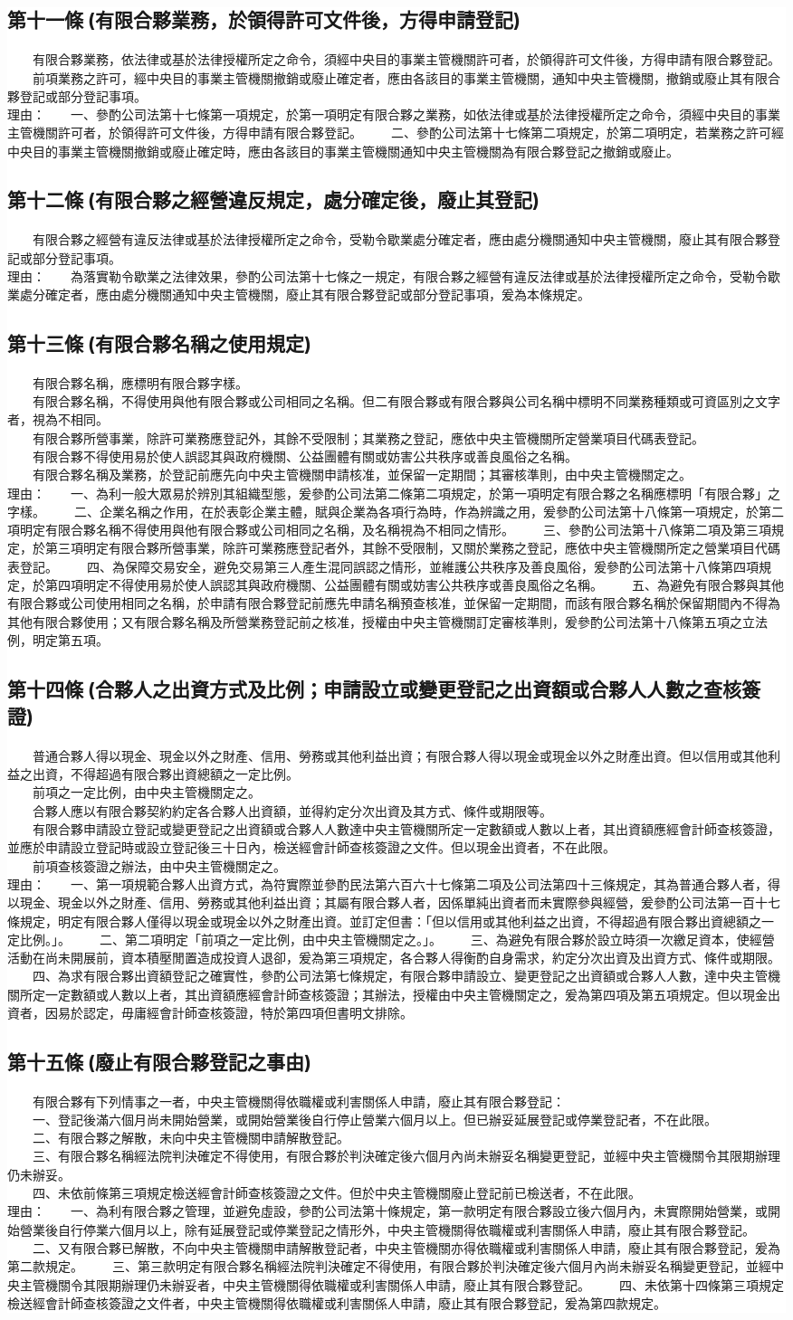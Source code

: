 第十一條 (有限合夥業務，於領得許可文件後，方得申請登記)
-------------------------------------------------------
　　有限合夥業務，依法律或基於法律授權所定之命令，須經中央目的事業主管機關許可者，於領得許可文件後，方得申請有限合夥登記。  
　　前項業務之許可，經中央目的事業主管機關撤銷或廢止確定者，應由各該目的事業主管機關，通知中央主管機關，撤銷或廢止其有限合夥登記或部分登記事項。  
理由：　　一、參酌公司法第十七條第一項規定，於第一項明定有限合夥之業務，如依法律或基於法律授權所定之命令，須經中央目的事業主管機關許可者，於領得許可文件後，方得申請有限合夥登記。
　　二、參酌公司法第十七條第二項規定，於第二項明定，若業務之許可經中央目的事業主管機關撤銷或廢止確定時，應由各該目的事業主管機關通知中央主管機關為有限合夥登記之撤銷或廢止。

第十二條 (有限合夥之經營違反規定，處分確定後，廢止其登記)
---------------------------------------------------------
　　有限合夥之經營有違反法律或基於法律授權所定之命令，受勒令歇業處分確定者，應由處分機關通知中央主管機關，廢止其有限合夥登記或部分登記事項。  
理由：　　為落實勒令歇業之法律效果，參酌公司法第十七條之一規定，有限合夥之經營有違反法律或基於法律授權所定之命令，受勒令歇業處分確定者，應由處分機關通知中央主管機關，廢止其有限合夥登記或部分登記事項，爰為本條規定。

第十三條 (有限合夥名稱之使用規定)
---------------------------------
　　有限合夥名稱，應標明有限合夥字樣。  
　　有限合夥名稱，不得使用與他有限合夥或公司相同之名稱。但二有限合夥或有限合夥與公司名稱中標明不同業務種類或可資區別之文字者，視為不相同。  
　　有限合夥所營事業，除許可業務應登記外，其餘不受限制；其業務之登記，應依中央主管機關所定營業項目代碼表登記。  
　　有限合夥不得使用易於使人誤認其與政府機關、公益團體有關或妨害公共秩序或善良風俗之名稱。  
　　有限合夥名稱及業務，於登記前應先向中央主管機關申請核准，並保留一定期間；其審核準則，由中央主管機關定之。  
理由：　　一、為利一般大眾易於辨別其組織型態，爰參酌公司法第二條第二項規定，於第一項明定有限合夥之名稱應標明「有限合夥」之字樣。
　　二、企業名稱之作用，在於表彰企業主體，賦與企業為各項行為時，作為辨識之用，爰參酌公司法第十八條第一項規定，於第二項明定有限合夥名稱不得使用與他有限合夥或公司相同之名稱，及名稱視為不相同之情形。
　　三、參酌公司法第十八條第二項及第三項規定，於第三項明定有限合夥所營事業，除許可業務應登記者外，其餘不受限制，又關於業務之登記，應依中央主管機關所定之營業項目代碼表登記。
　　四、為保障交易安全，避免交易第三人產生混同誤認之情形，並維護公共秩序及善良風俗，爰參酌公司法第十八條第四項規定，於第四項明定不得使用易於使人誤認其與政府機關、公益團體有關或妨害公共秩序或善良風俗之名稱。
　　五、為避免有限合夥與其他有限合夥或公司使用相同之名稱，於申請有限合夥登記前應先申請名稱預查核准，並保留一定期間，而該有限合夥名稱於保留期間內不得為其他有限合夥使用；又有限合夥名稱及所營業務登記前之核准，授權由中央主管機關訂定審核準則，爰參酌公司法第十八條第五項之立法例，明定第五項。

第十四條 (合夥人之出資方式及比例；申請設立或變更登記之出資額或合夥人人數之查核簽證)
-----------------------------------------------------------------------------------
　　普通合夥人得以現金、現金以外之財產、信用、勞務或其他利益出資；有限合夥人得以現金或現金以外之財產出資。但以信用或其他利益之出資，不得超過有限合夥出資總額之一定比例。  
　　前項之一定比例，由中央主管機關定之。  
　　合夥人應以有限合夥契約約定各合夥人出資額，並得約定分次出資及其方式、條件或期限等。  
　　有限合夥申請設立登記或變更登記之出資額或合夥人人數達中央主管機關所定一定數額或人數以上者，其出資額應經會計師查核簽證，並應於申請設立登記時或設立登記後三十日內，檢送經會計師查核簽證之文件。但以現金出資者，不在此限。  
　　前項查核簽證之辦法，由中央主管機關定之。  
理由：　　一、第一項規範合夥人出資方式，為符實際並參酌民法第六百六十七條第二項及公司法第四十三條規定，其為普通合夥人者，得以現金、現金以外之財產、信用、勞務或其他利益出資；其屬有限合夥人者，因係單純出資者而未實際參與經營，爰參酌公司法第一百十七條規定，明定有限合夥人僅得以現金或現金以外之財產出資。並訂定但書：「但以信用或其他利益之出資，不得超過有限合夥出資總額之一定比例。」。
　　二、第二項明定「前項之一定比例，由中央主管機關定之。」。
　　三、為避免有限合夥於設立時須一次繳足資本，使經營活動在尚未開展前，資本積壓閒置造成投資人退卻，爰為第三項規定，各合夥人得衡酌自身需求，約定分次出資及出資方式、條件或期限。
　　四、為求有限合夥出資額登記之確實性，參酌公司法第七條規定，有限合夥申請設立、變更登記之出資額或合夥人人數，達中央主管機關所定一定數額或人數以上者，其出資額應經會計師查核簽證；其辦法，授權由中央主管機關定之，爰為第四項及第五項規定。但以現金出資者，因易於認定，毋庸經會計師查核簽證，特於第四項但書明文排除。

第十五條 (廢止有限合夥登記之事由)
---------------------------------
　　有限合夥有下列情事之一者，中央主管機關得依職權或利害關係人申請，廢止其有限合夥登記：  
　　一、登記後滿六個月尚未開始營業，或開始營業後自行停止營業六個月以上。但已辦妥延展登記或停業登記者，不在此限。  
　　二、有限合夥之解散，未向中央主管機關申請解散登記。  
　　三、有限合夥名稱經法院判決確定不得使用，有限合夥於判決確定後六個月內尚未辦妥名稱變更登記，並經中央主管機關令其限期辦理仍未辦妥。  
　　四、未依前條第三項規定檢送經會計師查核簽證之文件。但於中央主管機關廢止登記前已檢送者，不在此限。  
理由：　　一、為利有限合夥之管理，並避免虛設，參酌公司法第十條規定，第一款明定有限合夥設立後六個月內，未實際開始營業，或開始營業後自行停業六個月以上，除有延展登記或停業登記之情形外，中央主管機關得依職權或利害關係人申請，廢止其有限合夥登記。
　　二、又有限合夥已解散，不向中央主管機關申請解散登記者，中央主管機關亦得依職權或利害關係人申請，廢止其有限合夥登記，爰為第二款規定。
　　三、第三款明定有限合夥名稱經法院判決確定不得使用，有限合夥於判決確定後六個月內尚未辦妥名稱變更登記，並經中央主管機關令其限期辦理仍未辦妥者，中央主管機關得依職權或利害關係人申請，廢止其有限合夥登記。
　　四、未依第十四條第三項規定檢送經會計師查核簽證之文件者，中央主管機關得依職權或利害關係人申請，廢止其有限合夥登記，爰為第四款規定。
